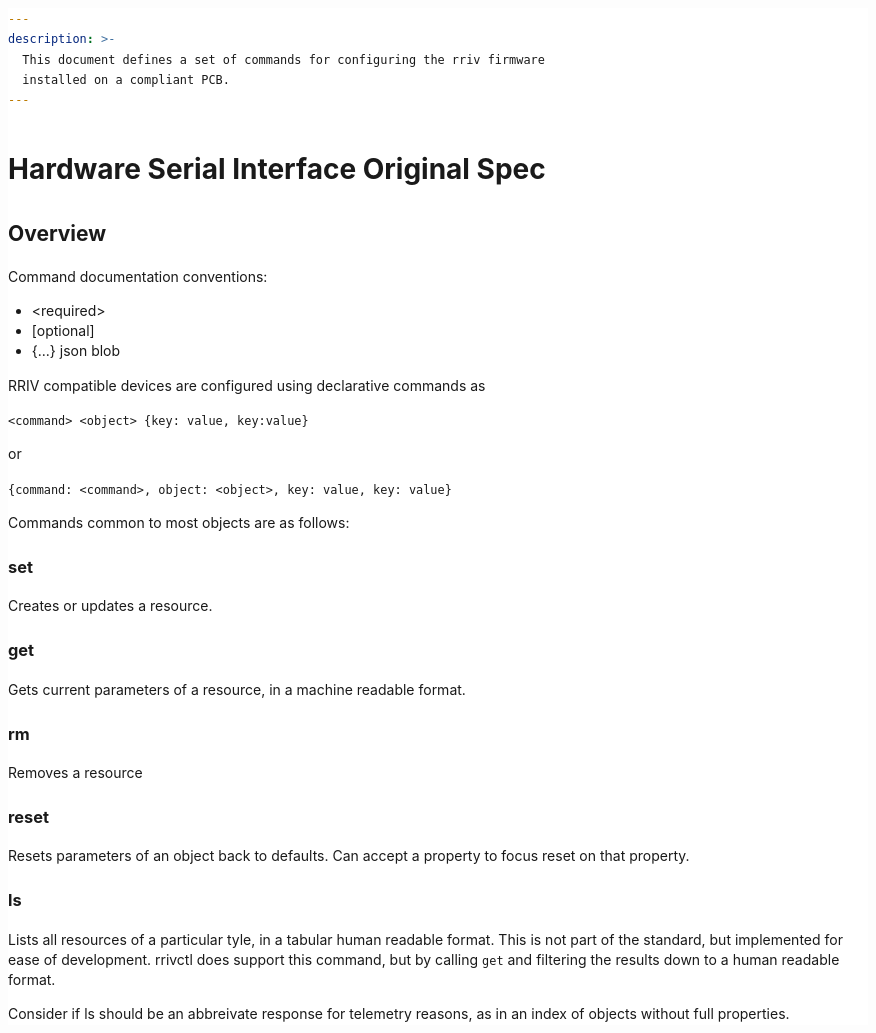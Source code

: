 ```yaml
---
description: >-
  This document defines a set of commands for configuring the rriv firmware
  installed on a compliant PCB.
---
```


# Hardware Serial Interface Original Spec

## Overview

Command documentation conventions:

* \<required>
* \[optional]
* {...} json blob

RRIV compatible devices are configured using declarative commands as

`<command> <object> {key: value, key:value}`

or

`{command: <command>, object: <object>, key: value, key: value}`

Commands common to most objects are as follows:

### set

Creates or updates a resource.

### get

Gets current parameters of a resource, in a machine readable format.

### rm

Removes a resource

### reset

Resets parameters of an object back to defaults. Can accept a property to focus reset on that property.

### ls

Lists all resources of a particular tyle, in a tabular human readable format. This is not part of the standard, but implemented for ease of development. rrivctl does support this command, but by calling `get` and filtering the results down to a human readable format.

Consider if ls should be an abbreivate response for telemetry reasons, as in an index of objects without full properties.

